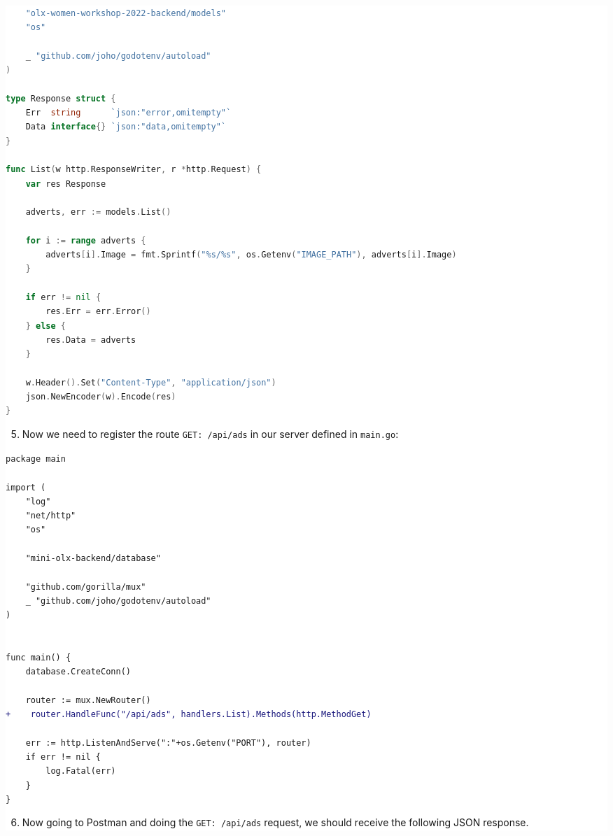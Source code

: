 ```go
    "olx-women-workshop-2022-backend/models"
    "os"
    
    _ "github.com/joho/godotenv/autoload"
)

type Response struct {
    Err  string      `json:"error,omitempty"`
    Data interface{} `json:"data,omitempty"`
}

func List(w http.ResponseWriter, r *http.Request) {
    var res Response

    adverts, err := models.List()

    for i := range adverts {
        adverts[i].Image = fmt.Sprintf("%s/%s", os.Getenv("IMAGE_PATH"), adverts[i].Image)
    }

    if err != nil {
        res.Err = err.Error()
    } else {
        res.Data = adverts
    }

    w.Header().Set("Content-Type", "application/json")
    json.NewEncoder(w).Encode(res)
}
```
5. Now we need to register the route `GET: /api/ads` in our server defined in `main.go`:
```diff
package main

import (
    "log"
    "net/http"
    "os"

    "mini-olx-backend/database"

    "github.com/gorilla/mux"
    _ "github.com/joho/godotenv/autoload"
)


func main() {
    database.CreateConn()
    
    router := mux.NewRouter()
+    router.HandleFunc("/api/ads", handlers.List).Methods(http.MethodGet)
    
    err := http.ListenAndServe(":"+os.Getenv("PORT"), router)
    if err != nil {
        log.Fatal(err)
    }
}

```
6. Now going to Postman and doing the `GET: /api/ads` request, we should receive the following JSON response.